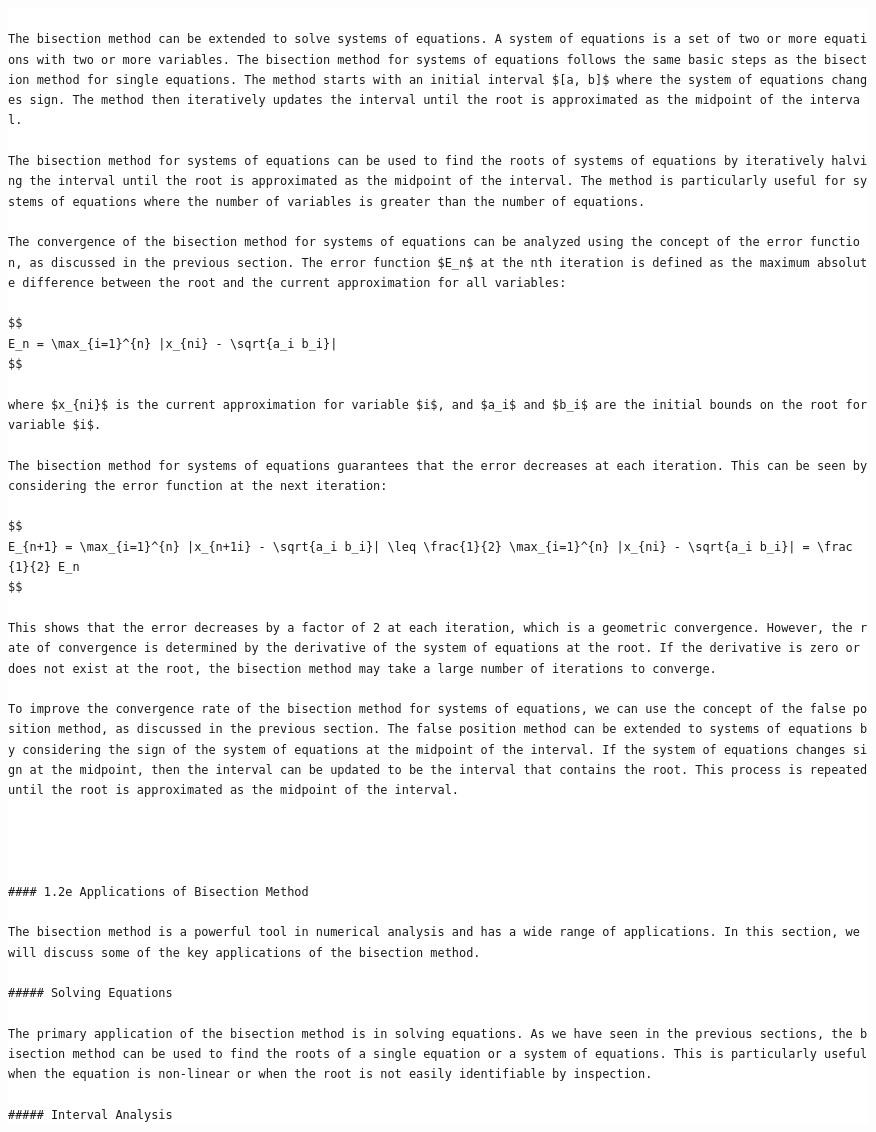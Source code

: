 ```

The bisection method can be extended to solve systems of equations. A system of equations is a set of two or more equations with two or more variables. The bisection method for systems of equations follows the same basic steps as the bisection method for single equations. The method starts with an initial interval $[a, b]$ where the system of equations changes sign. The method then iteratively updates the interval until the root is approximated as the midpoint of the interval.

The bisection method for systems of equations can be used to find the roots of systems of equations by iteratively halving the interval until the root is approximated as the midpoint of the interval. The method is particularly useful for systems of equations where the number of variables is greater than the number of equations.

The convergence of the bisection method for systems of equations can be analyzed using the concept of the error function, as discussed in the previous section. The error function $E_n$ at the nth iteration is defined as the maximum absolute difference between the root and the current approximation for all variables:

$$
E_n = \max_{i=1}^{n} |x_{ni} - \sqrt{a_i b_i}|
$$

where $x_{ni}$ is the current approximation for variable $i$, and $a_i$ and $b_i$ are the initial bounds on the root for variable $i$.

The bisection method for systems of equations guarantees that the error decreases at each iteration. This can be seen by considering the error function at the next iteration:

$$
E_{n+1} = \max_{i=1}^{n} |x_{n+1i} - \sqrt{a_i b_i}| \leq \frac{1}{2} \max_{i=1}^{n} |x_{ni} - \sqrt{a_i b_i}| = \frac{1}{2} E_n
$$

This shows that the error decreases by a factor of 2 at each iteration, which is a geometric convergence. However, the rate of convergence is determined by the derivative of the system of equations at the root. If the derivative is zero or does not exist at the root, the bisection method may take a large number of iterations to converge.

To improve the convergence rate of the bisection method for systems of equations, we can use the concept of the false position method, as discussed in the previous section. The false position method can be extended to systems of equations by considering the sign of the system of equations at the midpoint of the interval. If the system of equations changes sign at the midpoint, then the interval can be updated to be the interval that contains the root. This process is repeated until the root is approximated as the midpoint of the interval.




#### 1.2e Applications of Bisection Method

The bisection method is a powerful tool in numerical analysis and has a wide range of applications. In this section, we will discuss some of the key applications of the bisection method.

##### Solving Equations

The primary application of the bisection method is in solving equations. As we have seen in the previous sections, the bisection method can be used to find the roots of a single equation or a system of equations. This is particularly useful when the equation is non-linear or when the root is not easily identifiable by inspection.

##### Interval Analysis

```